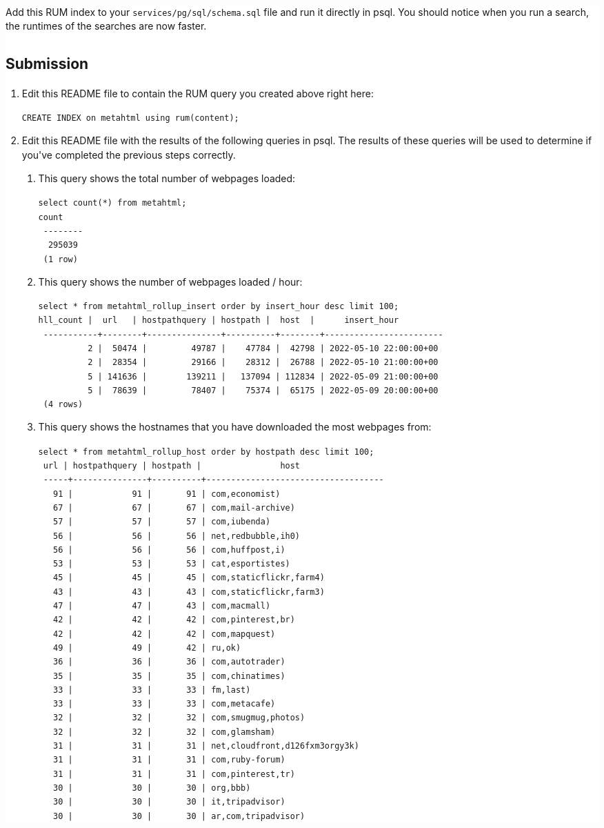 Add this RUM index to your `services/pg/sql/schema.sql` file and run it directly in psql.
You should notice when you run a search, the runtimes of the searches are now faster.



## Submission

1. Edit this README file to contain the RUM query you created above right here:
    ```
    CREATE INDEX on metahtml using rum(content);
    ```

1. Edit this README file with the results of the following queries in psql.
   The results of these queries will be used to determine if you've completed the previous steps correctly.

    1. This query shows the total number of webpages loaded:
       ```
       select count(*) from metahtml;
       count
        --------
         295039
        (1 row)
       ```

    1. This query shows the number of webpages loaded / hour:
       ```
       select * from metahtml_rollup_insert order by insert_hour desc limit 100;
       hll_count |  url   | hostpathquery | hostpath |  host  |      insert_hour
        -----------+--------+---------------+----------+--------+------------------------
                 2 |  50474 |         49787 |    47784 |  42798 | 2022-05-10 22:00:00+00
                 2 |  28354 |         29166 |    28312 |  26788 | 2022-05-10 21:00:00+00
                 5 | 141636 |        139211 |   137094 | 112834 | 2022-05-09 21:00:00+00
                 5 |  78639 |         78407 |    75374 |  65175 | 2022-05-09 20:00:00+00
        (4 rows)
       ```

    1. This query shows the hostnames that you have downloaded the most webpages from:
       ```
       select * from metahtml_rollup_host order by hostpath desc limit 100;
        url | hostpathquery | hostpath |                host
        -----+---------------+----------+------------------------------------
          91 |            91 |       91 | com,economist)
          67 |            67 |       67 | com,mail-archive)
          57 |            57 |       57 | com,iubenda)
          56 |            56 |       56 | net,redbubble,ih0)
          56 |            56 |       56 | com,huffpost,i)
          53 |            53 |       53 | cat,esportistes)
          45 |            45 |       45 | com,staticflickr,farm4)
          43 |            43 |       43 | com,staticflickr,farm3)
          47 |            47 |       43 | com,macmall)
          42 |            42 |       42 | com,pinterest,br)
          42 |            42 |       42 | com,mapquest)
          49 |            49 |       42 | ru,ok)
          36 |            36 |       36 | com,autotrader)
          35 |            35 |       35 | com,chinatimes)
          33 |            33 |       33 | fm,last)
          33 |            33 |       33 | com,metacafe)
          32 |            32 |       32 | com,smugmug,photos)
          32 |            32 |       32 | com,glamsham)
          31 |            31 |       31 | net,cloudfront,d126fxm3orgy3k)
          31 |            31 |       31 | com,ruby-forum)
          31 |            31 |       31 | com,pinterest,tr)
          30 |            30 |       30 | org,bbb)
          30 |            30 |       30 | it,tripadvisor)
          30 |            30 |       30 | ar,com,tripadvisor)